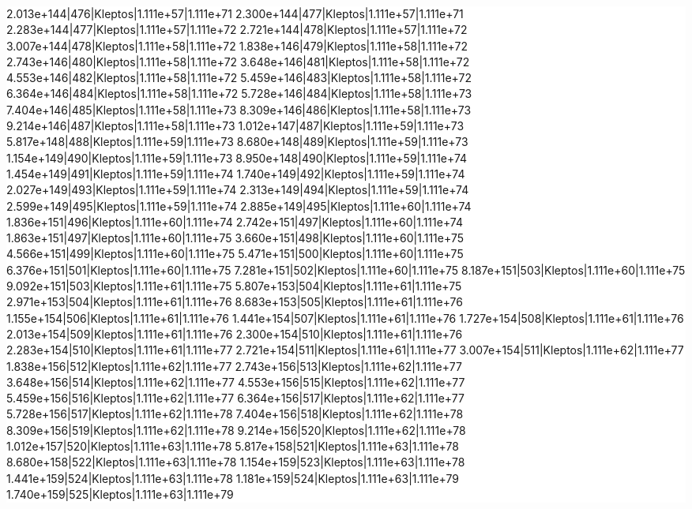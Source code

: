 2.013e+144|476|Kleptos|1.111e+57|1.111e+71
2.300e+144|477|Kleptos|1.111e+57|1.111e+71
2.283e+144|477|Kleptos|1.111e+57|1.111e+72
2.721e+144|478|Kleptos|1.111e+57|1.111e+72
3.007e+144|478|Kleptos|1.111e+58|1.111e+72
1.838e+146|479|Kleptos|1.111e+58|1.111e+72
2.743e+146|480|Kleptos|1.111e+58|1.111e+72
3.648e+146|481|Kleptos|1.111e+58|1.111e+72
4.553e+146|482|Kleptos|1.111e+58|1.111e+72
5.459e+146|483|Kleptos|1.111e+58|1.111e+72
6.364e+146|484|Kleptos|1.111e+58|1.111e+72
5.728e+146|484|Kleptos|1.111e+58|1.111e+73
7.404e+146|485|Kleptos|1.111e+58|1.111e+73
8.309e+146|486|Kleptos|1.111e+58|1.111e+73
9.214e+146|487|Kleptos|1.111e+58|1.111e+73
1.012e+147|487|Kleptos|1.111e+59|1.111e+73
5.817e+148|488|Kleptos|1.111e+59|1.111e+73
8.680e+148|489|Kleptos|1.111e+59|1.111e+73
1.154e+149|490|Kleptos|1.111e+59|1.111e+73
8.950e+148|490|Kleptos|1.111e+59|1.111e+74
1.454e+149|491|Kleptos|1.111e+59|1.111e+74
1.740e+149|492|Kleptos|1.111e+59|1.111e+74
2.027e+149|493|Kleptos|1.111e+59|1.111e+74
2.313e+149|494|Kleptos|1.111e+59|1.111e+74
2.599e+149|495|Kleptos|1.111e+59|1.111e+74
2.885e+149|495|Kleptos|1.111e+60|1.111e+74
1.836e+151|496|Kleptos|1.111e+60|1.111e+74
2.742e+151|497|Kleptos|1.111e+60|1.111e+74
1.863e+151|497|Kleptos|1.111e+60|1.111e+75
3.660e+151|498|Kleptos|1.111e+60|1.111e+75
4.566e+151|499|Kleptos|1.111e+60|1.111e+75
5.471e+151|500|Kleptos|1.111e+60|1.111e+75
6.376e+151|501|Kleptos|1.111e+60|1.111e+75
7.281e+151|502|Kleptos|1.111e+60|1.111e+75
8.187e+151|503|Kleptos|1.111e+60|1.111e+75
9.092e+151|503|Kleptos|1.111e+61|1.111e+75
5.807e+153|504|Kleptos|1.111e+61|1.111e+75
2.971e+153|504|Kleptos|1.111e+61|1.111e+76
8.683e+153|505|Kleptos|1.111e+61|1.111e+76
1.155e+154|506|Kleptos|1.111e+61|1.111e+76
1.441e+154|507|Kleptos|1.111e+61|1.111e+76
1.727e+154|508|Kleptos|1.111e+61|1.111e+76
2.013e+154|509|Kleptos|1.111e+61|1.111e+76
2.300e+154|510|Kleptos|1.111e+61|1.111e+76
2.283e+154|510|Kleptos|1.111e+61|1.111e+77
2.721e+154|511|Kleptos|1.111e+61|1.111e+77
3.007e+154|511|Kleptos|1.111e+62|1.111e+77
1.838e+156|512|Kleptos|1.111e+62|1.111e+77
2.743e+156|513|Kleptos|1.111e+62|1.111e+77
3.648e+156|514|Kleptos|1.111e+62|1.111e+77
4.553e+156|515|Kleptos|1.111e+62|1.111e+77
5.459e+156|516|Kleptos|1.111e+62|1.111e+77
6.364e+156|517|Kleptos|1.111e+62|1.111e+77
5.728e+156|517|Kleptos|1.111e+62|1.111e+78
7.404e+156|518|Kleptos|1.111e+62|1.111e+78
8.309e+156|519|Kleptos|1.111e+62|1.111e+78
9.214e+156|520|Kleptos|1.111e+62|1.111e+78
1.012e+157|520|Kleptos|1.111e+63|1.111e+78
5.817e+158|521|Kleptos|1.111e+63|1.111e+78
8.680e+158|522|Kleptos|1.111e+63|1.111e+78
1.154e+159|523|Kleptos|1.111e+63|1.111e+78
1.441e+159|524|Kleptos|1.111e+63|1.111e+78
1.181e+159|524|Kleptos|1.111e+63|1.111e+79
1.740e+159|525|Kleptos|1.111e+63|1.111e+79